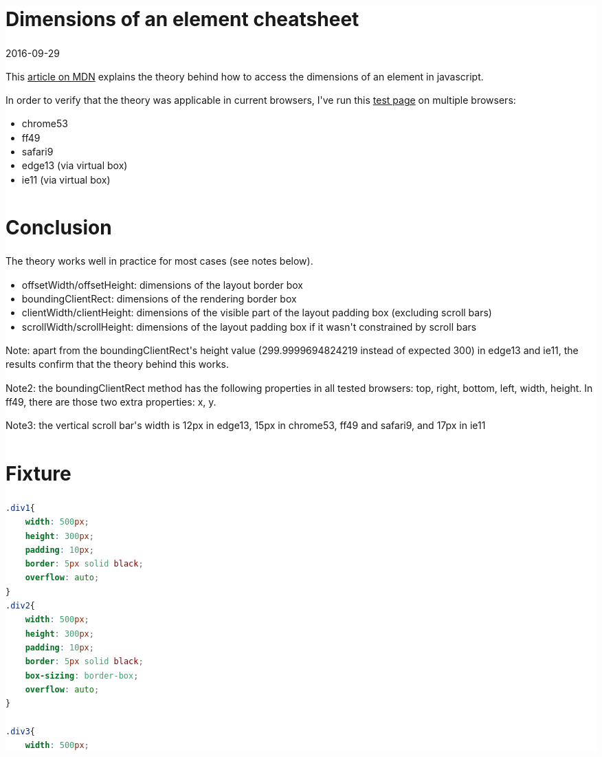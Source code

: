 Dimensions of an element cheatsheet
=============================
2016-09-29


This [article on MDN](https://developer.mozilla.org/en-US/docs/Web/API/CSS_Object_Model/Determining_the_dimensions_of_elements)
explains the theory behind how to access the dimensions of an element in javascript.




In order to verify that the theory was applicable in current browsers, 
I've run this [test page](http://codepen.io/lingtalfi/pen/BLdBdL)
on multiple browsers:

- chrome53
- ff49
- safari9
- edge13 (via virtual box)
- ie11 (via virtual box)




Conclusion
===============

The theory works well in practice for most cases (see notes below).

- offsetWidth/offsetHeight: dimensions of the layout border box
- boundingClientRect: dimensions of the rendering border box
- clientWidth/clientHeight: dimensions of the visible part of the layout padding box (excluding scroll bars)
- scrollWidth/scrollHeight: dimensions of the layout padding box if it wasn't constrained by scroll bars


Note: apart from the boundingClientRect's height value (299.9999694824219 instead of expected 300) in edge13 and ie11,
the results confirm that the theory behind this works.

Note2: the boundingClientRect method has the following properties in all tested browsers: top, right, bottom, left, width, height.
In ff49, there are those two extra properties: x, y.

Note3: the vertical scroll bar's width is 12px in edge13, 15px in chrome53, ff49 and safari9, and 17px in ie11



Fixture
==============


```css
.div1{
    width: 500px;
    height: 300px;
    padding: 10px;
    border: 5px solid black;
    overflow: auto;
}
.div2{
    width: 500px;
    height: 300px;
    padding: 10px;
    border: 5px solid black;
    box-sizing: border-box;
    overflow: auto;
}

.div3{
    width: 500px;
```